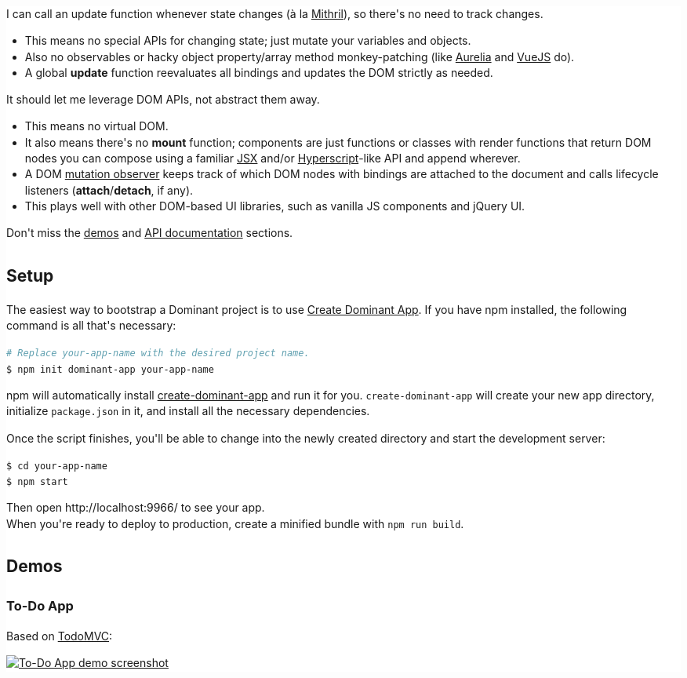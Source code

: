 I can call an update function whenever state changes (à la [Mithril](https://mithril.js.org)), so there's no need to track changes.

  * This means no special APIs for changing state; just mutate your variables and objects.
  * Also no observables or hacky object property/array method monkey-patching (like [Aurelia](https://aurelia.io) and [VueJS](https://vuejs.org) do).
  * A global **update** function reevaluates all bindings and updates the DOM strictly as needed.

It should let me leverage DOM APIs, not abstract them away.

  * This means no virtual DOM.
  * It also means there's no **mount** function; components are just functions or classes with render functions that return DOM nodes you can compose using a familiar [JSX](https://reactjs.org/docs/introducing-jsx.html) and/or [Hyperscript](https://github.com/hyperhype/hyperscript)-like API and append wherever.
  * A DOM [mutation observer](https://developer.mozilla.org/en-US/docs/Web/API/MutationObserver) keeps track of which DOM nodes with bindings are attached to the document and calls lifecycle listeners (**attach**/**detach**, if any).
  * This plays well with other DOM-based UI libraries, such as vanilla JS components and jQuery UI.

Don't miss the [demos](#demos) and [API documentation](#api) sections.

## Setup

The easiest way to bootstrap a Dominant project is to use [Create Dominant App](https://www.npmjs.com/package/create-dominant-app).
If you have npm installed, the following command is all that's necessary:

```sh
# Replace your-app-name with the desired project name.
$ npm init dominant-app your-app-name
```

npm will automatically install [create-dominant-app](https://www.npmjs.com/package/create-dominant-app) and run it for you.
`create-dominant-app` will create your new app directory, initialize `package.json` in it, and install all the necessary dependencies.

Once the script finishes, you'll be able to change into the newly created directory and start the development server:

```sh
$ cd your-app-name
$ npm start
```

Then open http://localhost:9966/ to see your app.<br>
When you're ready to deploy to production, create a minified bundle with `npm run build`.

## Demos

### To-Do App

Based on [TodoMVC](https://todomvc.com/):

[![To-Do App demo screenshot](demos/TodoApp/screenshot.png)](https://dominant-demos.netlify.app/todoapp)
